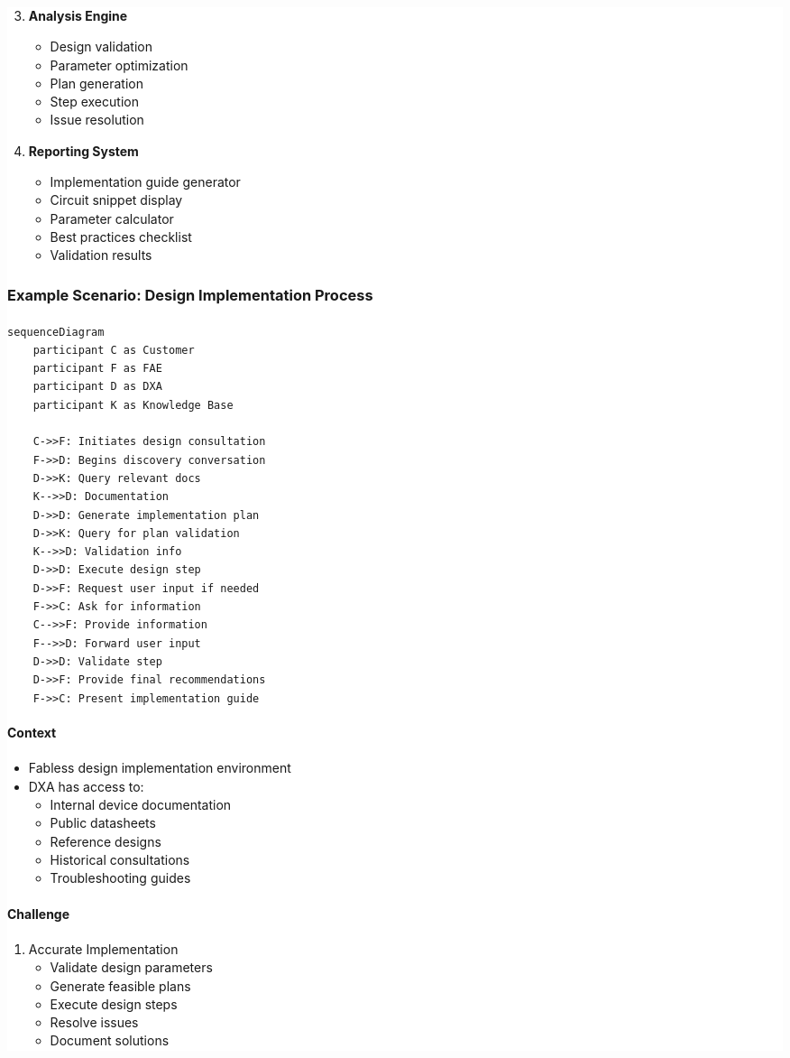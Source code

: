 3. **Analysis Engine**
   - Design validation
   - Parameter optimization
   - Plan generation
   - Step execution
   - Issue resolution

4. **Reporting System**
   - Implementation guide generator
   - Circuit snippet display
   - Parameter calculator
   - Best practices checklist
   - Validation results

### Example Scenario: Design Implementation Process

```mermaid
sequenceDiagram
    participant C as Customer
    participant F as FAE
    participant D as DXA
    participant K as Knowledge Base

    C->>F: Initiates design consultation
    F->>D: Begins discovery conversation
    D->>K: Query relevant docs
    K-->>D: Documentation
    D->>D: Generate implementation plan
    D->>K: Query for plan validation
    K-->>D: Validation info
    D->>D: Execute design step
    D->>F: Request user input if needed
    F->>C: Ask for information
    C-->>F: Provide information
    F-->>D: Forward user input
    D->>D: Validate step
    D->>F: Provide final recommendations
    F->>C: Present implementation guide
```

#### Context

- Fabless design implementation environment
- DXA has access to:
  - Internal device documentation
  - Public datasheets
  - Reference designs
  - Historical consultations
  - Troubleshooting guides

#### Challenge

1. Accurate Implementation
   - Validate design parameters
   - Generate feasible plans
   - Execute design steps
   - Resolve issues
   - Document solutions
